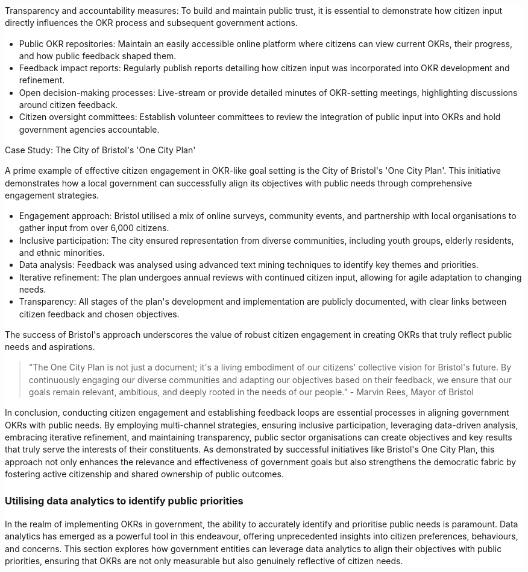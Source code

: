 
Transparency and accountability measures: To build and maintain public trust, it is essential to demonstrate how citizen input directly influences the OKR process and subsequent government actions.

- Public OKR repositories: Maintain an easily accessible online platform where citizens can view current OKRs, their progress, and how public feedback shaped them.
- Feedback impact reports: Regularly publish reports detailing how citizen input was incorporated into OKR development and refinement.
- Open decision-making processes: Live-stream or provide detailed minutes of OKR-setting meetings, highlighting discussions around citizen feedback.
- Citizen oversight committees: Establish volunteer committees to review the integration of public input into OKRs and hold government agencies accountable.


Case Study: The City of Bristol's 'One City Plan'

A prime example of effective citizen engagement in OKR-like goal setting is the City of Bristol's 'One City Plan'. This initiative demonstrates how a local government can successfully align its objectives with public needs through comprehensive engagement strategies.

- Engagement approach: Bristol utilised a mix of online surveys, community events, and partnership with local organisations to gather input from over 6,000 citizens.
- Inclusive participation: The city ensured representation from diverse communities, including youth groups, elderly residents, and ethnic minorities.
- Data analysis: Feedback was analysed using advanced text mining techniques to identify key themes and priorities.
- Iterative refinement: The plan undergoes annual reviews with continued citizen input, allowing for agile adaptation to changing needs.
- Transparency: All stages of the plan's development and implementation are publicly documented, with clear links between citizen feedback and chosen objectives.


The success of Bristol's approach underscores the value of robust citizen engagement in creating OKRs that truly reflect public needs and aspirations.

> "The One City Plan is not just a document; it's a living embodiment of our citizens' collective vision for Bristol's future. By continuously engaging our diverse communities and adapting our objectives based on their feedback, we ensure that our goals remain relevant, ambitious, and deeply rooted in the needs of our people." - Marvin Rees, Mayor of Bristol

In conclusion, conducting citizen engagement and establishing feedback loops are essential processes in aligning government OKRs with public needs. By employing multi-channel strategies, ensuring inclusive participation, leveraging data-driven analysis, embracing iterative refinement, and maintaining transparency, public sector organisations can create objectives and key results that truly serve the interests of their constituents. As demonstrated by successful initiatives like Bristol's One City Plan, this approach not only enhances the relevance and effectiveness of government goals but also strengthens the democratic fabric by fostering active citizenship and shared ownership of public outcomes.

### Utilising data analytics to identify public priorities

In the realm of implementing OKRs in government, the ability to accurately identify and prioritise public needs is paramount. Data analytics has emerged as a powerful tool in this endeavour, offering unprecedented insights into citizen preferences, behaviours, and concerns. This section explores how government entities can leverage data analytics to align their objectives with public priorities, ensuring that OKRs are not only measurable but also genuinely reflective of citizen needs.
